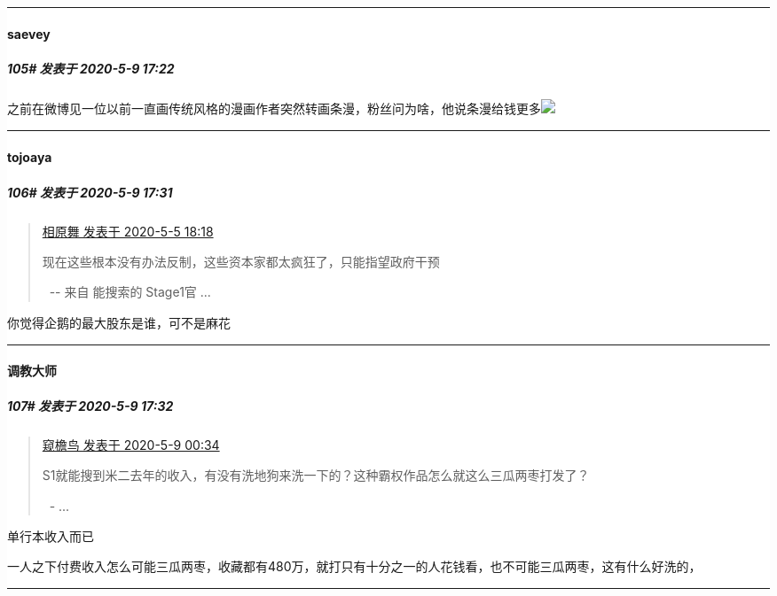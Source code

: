 





-----

####  saevey  
##### 105#       发表于 2020-5-9 17:22




之前在微博见一位以前一直画传统风格的漫画作者突然转画条漫，粉丝问为啥，他说条漫给钱更多<img src="https://static.saraba1st.com/image/smiley/face2017/107.png" referrerpolicy="no-referrer">







-----

####  tojoaya  
##### 106#       发表于 2020-5-9 17:31



<blockquote><a href="httphttps://bbs.saraba1st.com/2b/forum.php?mod=redirect&amp;goto=findpost&amp;pid=47311329&amp;ptid=1932643" target="_blank">相原舞 发表于 2020-5-5 18:18</a>

现在这些根本没有办法反制，这些资本家都太疯狂了，只能指望政府干预


  -- 来自 能搜索的 Stage1官 ...</blockquote>
你觉得企鹅的最大股东是谁，可不是麻花







-----

####  调教大师  
##### 107#       发表于 2020-5-9 17:32



<blockquote><a href="httphttps://bbs.saraba1st.com/2b/forum.php?mod=redirect&amp;goto=findpost&amp;pid=47351333&amp;ptid=1932643" target="_blank">窥檐鸟 发表于 2020-5-9 00:34</a>

S1就能搜到米二去年的收入，有没有洗地狗来洗一下的？这种霸权作品怎么就这么三瓜两枣打发了？


  - ...</blockquote>
单行本收入而已

一人之下付费收入怎么可能三瓜两枣，收藏都有480万，就打只有十分之一的人花钱看，也不可能三瓜两枣，这有什么好洗的，







-----
